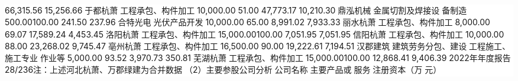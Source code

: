 66,315.56
15,256.66
于都杭萧
工程承包、构件加工
10,000.00
51.00
47,773.17
10,210.30
鼎泓机械
金属切割及焊接设
备制造
500.00100.00
241.50
237.96
合特光电
光伏产品开发
10,000.00
65.00
8,991.02
7,933.33
丽水杭萧
工程承包、构件加工
8,000.00
69.07
17,589.24
4,453.45
洛阳杭萧
工程承包、构件加工
15,000.00100.00
7,051.95
7,051.95
信阳杭萧
工程承包、构件加工
10,000.00
88.00
23,268.02
9,745.47
亳州杭萧
工程承包、构件加工
16,500.00
90.00
19,222.61
7,194.51
汉郡建筑
建筑劳务分包、建设
工程施工、施工专业
作业等
5,000.00
93.52
3,970.73
350.81
芜湖杭萧
工程承包、构件加工
15,000.00100.00
12,868.41
9,406.39
2022年年度报告
28/236注：上述河北杭萧、万郡绿建为合并数据
（2）主要参股公司分析
公司名称
主要产品或
服务
注册资本（万
元）
